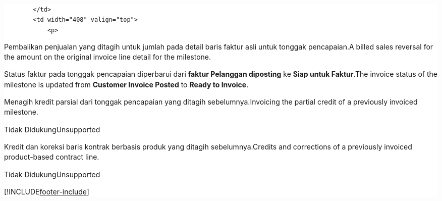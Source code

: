             </td>
            <td width="408" valign="top">
                <p>
<span data-ttu-id="9368d-168">Pembalikan penjualan yang ditagih untuk jumlah pada detail baris faktur asli untuk tonggak pencapaian.</span><span class="sxs-lookup"><span data-stu-id="9368d-168">A billed sales reversal for the amount on the original invoice line detail for the milestone.</span></span>
                </p>
                <p>
<span data-ttu-id="9368d-169">Status faktur pada tonggak pencapaian diperbarui dari <b>faktur Pelanggan diposting</b> ke <b>Siap untuk Faktur</b>.</span><span class="sxs-lookup"><span data-stu-id="9368d-169">The invoice status of the milestone is updated from <b>Customer Invoice Posted</b> to <b>Ready to Invoice</b>.</span></span>
                </p>
            </td>
        </tr>
        <tr>
            <td width="216" valign="top">
                <p>
<span data-ttu-id="9368d-170">Menagih kredit parsial dari tonggak pencapaian yang ditagih sebelumnya.</span><span class="sxs-lookup"><span data-stu-id="9368d-170">Invoicing the partial credit of a previously invoiced milestone.</span></span>
                </p>
            </td>
            <td width="408" valign="top">
                <p>
<span data-ttu-id="9368d-171">Tidak Didukung</span><span class="sxs-lookup"><span data-stu-id="9368d-171">Unsupported</span></span> </p>
            </td>
        </tr>
        <tr>
            <td width="216" valign="top">
                <p>
<span data-ttu-id="9368d-172">Kredit dan koreksi baris kontrak berbasis produk yang ditagih sebelumnya.</span><span class="sxs-lookup"><span data-stu-id="9368d-172">Credits and corrections of a previously invoiced product-based contract line.</span></span>
                </p>
            </td>
            <td width="408" valign="top">
                <p>
<span data-ttu-id="9368d-173">Tidak Didukung</span><span class="sxs-lookup"><span data-stu-id="9368d-173">Unsupported</span></span> </p>
            </td>
        </tr>
    </tbody>
</table>


[!INCLUDE[footer-include](../../includes/footer-banner.md)]
